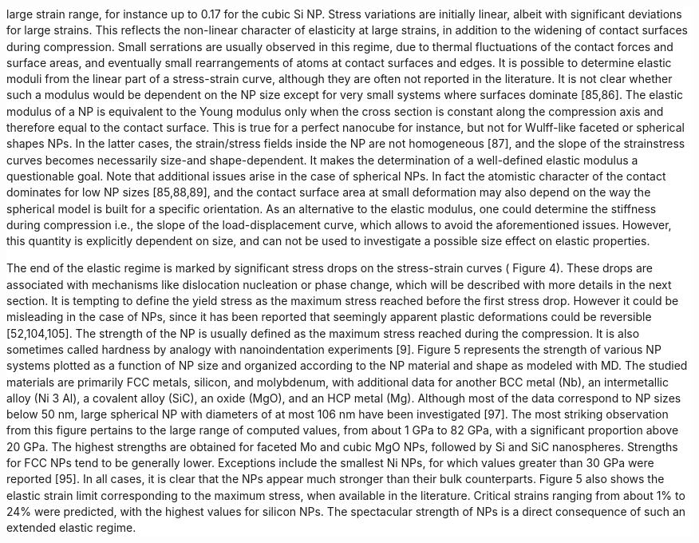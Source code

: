 large strain range, for instance up to 0.17 for the cubic Si NP. Stress variations are initially linear, albeit with significant deviations for large strains. This reflects the non-linear character of elasticity at large strains, in addition to the widening of contact surfaces during compression. Small serrations are usually observed in this regime, due to thermal fluctuations of the contact forces and surface areas, and eventually small rearrangements of atoms at contact surfaces and edges. It is possible to determine elastic moduli from the linear part of a stress-strain curve, although they are often not reported in the literature. It is not clear whether such a modulus would be dependent on the NP size except for very small systems where surfaces dominate [85,86]. The elastic modulus of a NP is equivalent to the Young modulus only when the cross section is constant along the compression axis and therefore equal to the contact surface. This is true for a perfect nanocube for instance, but not for Wulff-like faceted or spherical shapes NPs. In the latter cases, the strain/stress fields inside the NP are not homogeneous [87], and the slope of the strainstress curves becomes necessarily size-and shape-dependent. It makes the determination of a well-defined elastic modulus a questionable goal. Note that additional issues arise in the case of spherical NPs. In fact the atomistic character of the contact dominates for low NP sizes [85,88,89], and the contact surface area at small deformation may also depend on the way the spherical model is built for a specific orientation. As an alternative to the elastic modulus, one could determine the stiffness during compression i.e., the slope of the load-displacement curve, which allows to avoid the aforementioned issues. However, this quantity is explicitly dependent on size, and can not be used to investigate a possible size effect on elastic properties.

The end of the elastic regime is marked by significant stress drops on the stress-strain curves ( Figure 4). These drops are associated with mechanisms like dislocation nucleation or phase change, which will be described with more details in the next section. It is tempting to define the yield stress as the maximum stress reached before the first stress drop. However it could be misleading in the case of NPs, since it has been reported that seemingly apparent plastic deformations could be reversible [52,104,105]. The strength of the NP is usually defined as the maximum stress reached during the compression. It is also sometimes called hardness by analogy with nanoindentation experiments [9]. Figure 5 represents the strength of various NP systems plotted as a function of NP size and organized according to the NP material and shape as modeled with MD. The studied materials are primarily FCC metals, silicon, and molybdenum, with additional data for another BCC metal (Nb), an intermetallic alloy (Ni 3 Al), a covalent alloy (SiC), an oxide (MgO), and an HCP metal (Mg). Although most of the data correspond to NP sizes below 50 nm, large spherical NP with diameters of at most 106 nm have been investigated [97]. The most striking observation from this figure pertains to the large range of computed values, from about 1 GPa to 82 GPa, with a significant proportion above 20 GPa. The highest strengths are obtained for faceted Mo and cubic MgO NPs, followed by Si and SiC nanospheres. Strengths for FCC NPs tend to be generally lower. Exceptions include the smallest Ni NPs, for which values greater than 30 GPa were reported [95]. In all cases, it is clear that the NPs appear much stronger than their bulk counterparts. Figure 5 also shows the elastic strain limit corresponding to the maximum stress, when available in the literature. Critical strains ranging from about 1% to 24% were predicted, with the highest values for silicon NPs. The spectacular strength of NPs is a direct consequence of such an extended elastic regime.

